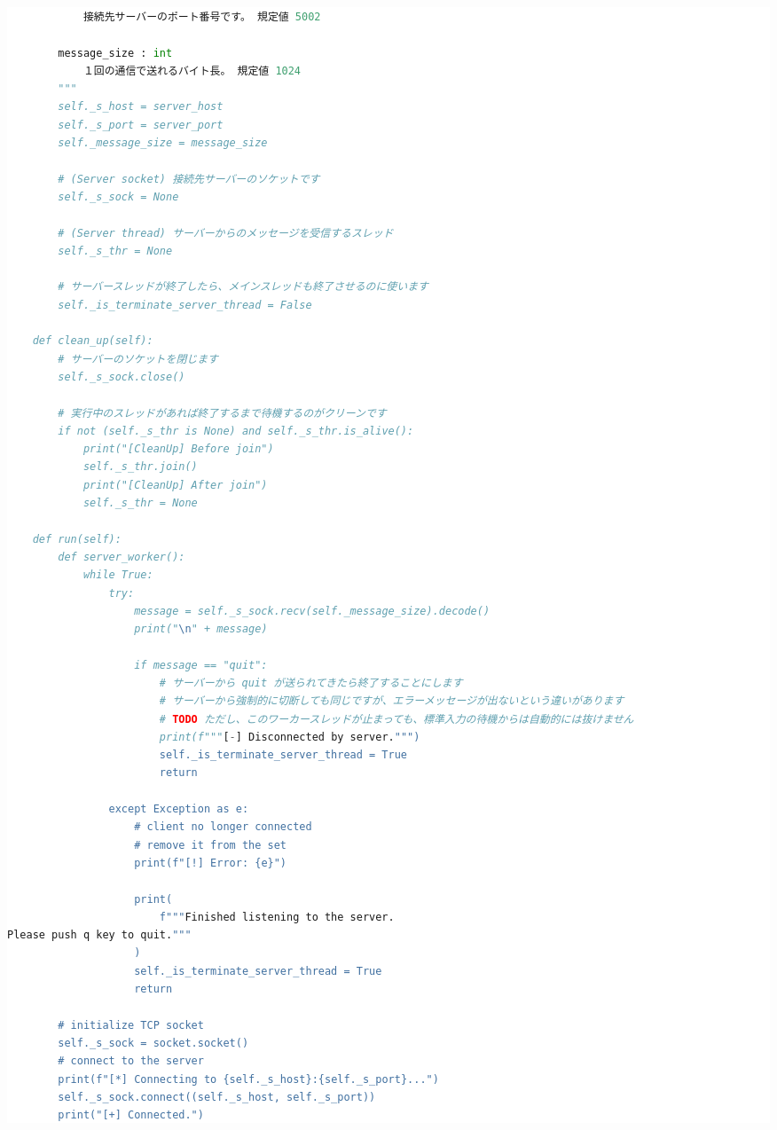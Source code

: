 ```py
            接続先サーバーのポート番号です。 規定値 5002

        message_size : int
            １回の通信で送れるバイト長。 規定値 1024
        """
        self._s_host = server_host
        self._s_port = server_port
        self._message_size = message_size

        # (Server socket) 接続先サーバーのソケットです
        self._s_sock = None

        # (Server thread) サーバーからのメッセージを受信するスレッド
        self._s_thr = None

        # サーバースレッドが終了したら、メインスレッドも終了させるのに使います
        self._is_terminate_server_thread = False

    def clean_up(self):
        # サーバーのソケットを閉じます
        self._s_sock.close()

        # 実行中のスレッドがあれば終了するまで待機するのがクリーンです
        if not (self._s_thr is None) and self._s_thr.is_alive():
            print("[CleanUp] Before join")
            self._s_thr.join()
            print("[CleanUp] After join")
            self._s_thr = None

    def run(self):
        def server_worker():
            while True:
                try:
                    message = self._s_sock.recv(self._message_size).decode()
                    print("\n" + message)

                    if message == "quit":
                        # サーバーから quit が送られてきたら終了することにします
                        # サーバーから強制的に切断しても同じですが、エラーメッセージが出ないという違いがあります
                        # TODO ただし、このワーカースレッドが止まっても、標準入力の待機からは自動的には抜けません
                        print(f"""[-] Disconnected by server.""")
                        self._is_terminate_server_thread = True
                        return

                except Exception as e:
                    # client no longer connected
                    # remove it from the set
                    print(f"[!] Error: {e}")

                    print(
                        f"""Finished listening to the server.
Please push q key to quit."""
                    )
                    self._is_terminate_server_thread = True
                    return

        # initialize TCP socket
        self._s_sock = socket.socket()
        # connect to the server
        print(f"[*] Connecting to {self._s_host}:{self._s_port}...")
        self._s_sock.connect((self._s_host, self._s_port))
        print("[+] Connected.")

```